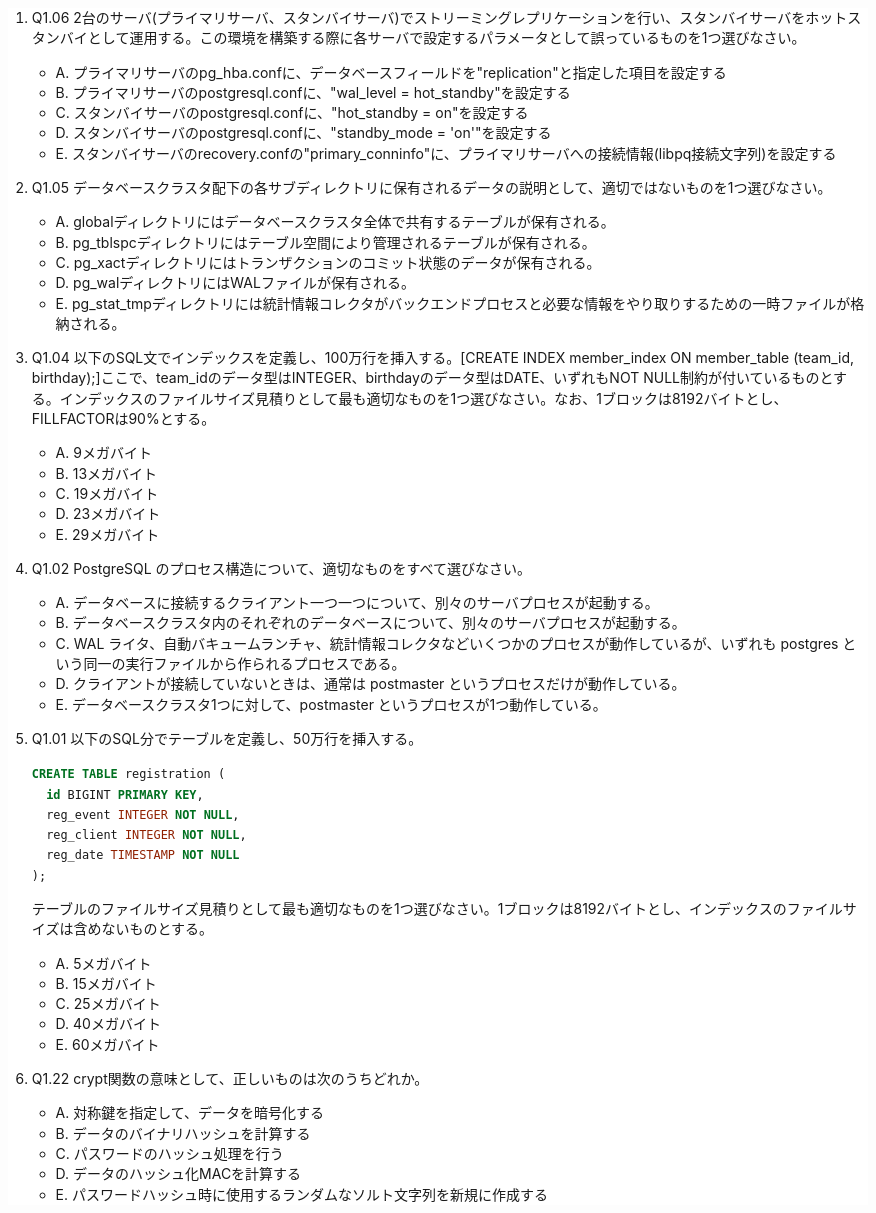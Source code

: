 1. Q1.06 2台のサーバ(プライマリサーバ、スタンバイサーバ)でストリーミングレプリケーションを行い、スタンバイサーバをホットスタンバイとして運用する。この環境を構築する際に各サーバで設定するパラメータとして誤っているものを1つ選びなさい。

    * A. プライマリサーバのpg_hba.confに、データベースフィールドを"replication"と指定した項目を設定する
    * B. プライマリサーバのpostgresql.confに、"wal_level = hot_standby"を設定する
    * C. スタンバイサーバのpostgresql.confに、"hot_standby = on"を設定する
    * D. スタンバイサーバのpostgresql.confに、"standby_mode = 'on'"を設定する
    * E. スタンバイサーバのrecovery.confの"primary_conninfo"に、プライマリサーバへの接続情報(libpq接続文字列)を設定する

1. Q1.05 データベースクラスタ配下の各サブディレクトリに保有されるデータの説明として、適切ではないものを1つ選びなさい。

    * A. globalディレクトリにはデータベースクラスタ全体で共有するテーブルが保有される。
    * B. pg_tblspcディレクトリにはテーブル空間により管理されるテーブルが保有される。
    * C. pg_xactディレクトリにはトランザクションのコミット状態のデータが保有される。
    * D. pg_walディレクトリにはWALファイルが保有される。
    * E. pg_stat_tmpディレクトリには統計情報コレクタがバックエンドプロセスと必要な情報をやり取りするための一時ファイルが格納される。

1. Q1.04 以下のSQL文でインデックスを定義し、100万行を挿入する。[CREATE INDEX member_index ON member_table (team_id, birthday);]ここで、team_idのデータ型はINTEGER、birthdayのデータ型はDATE、いずれもNOT NULL制約が付いているものとする。インデックスのファイルサイズ見積りとして最も適切なものを1つ選びなさい。なお、1ブロックは8192バイトとし、FILLFACTORは90%とする。

    * A. 9メガバイト
    * B. 13メガバイト
    * C. 19メガバイト
    * D. 23メガバイト
    * E. 29メガバイト

1. Q1.02 PostgreSQL のプロセス構造について、適切なものをすべて選びなさい。

    * A. データベースに接続するクライアント一つ一つについて、別々のサーバプロセスが起動する。
    * B. データベースクラスタ内のそれぞれのデータベースについて、別々のサーバプロセスが起動する。
    * C. WAL ライタ、自動バキュームランチャ、統計情報コレクタなどいくつかのプロセスが動作しているが、いずれも postgres という同一の実行ファイルから作られるプロセスである。
    * D. クライアントが接続していないときは、通常は postmaster というプロセスだけが動作している。
    * E. データベースクラスタ1つに対して、postmaster というプロセスが1つ動作している。

1. Q1.01 以下のSQL分でテーブルを定義し、50万行を挿入する。

    ~~~sql
    CREATE TABLE registration (
      id BIGINT PRIMARY KEY,
      reg_event INTEGER NOT NULL,
      reg_client INTEGER NOT NULL,
      reg_date TIMESTAMP NOT NULL
    );
    ~~~

    テーブルのファイルサイズ見積りとして最も適切なものを1つ選びなさい。1ブロックは8192バイトとし、インデックスのファイルサイズは含めないものとする。

    * A. 5メガバイト
    * B. 15メガバイト
    * C. 25メガバイト
    * D. 40メガバイト
    * E. 60メガバイト

1. Q1.22 crypt関数の意味として、正しいものは次のうちどれか。

    * A. 対称鍵を指定して、データを暗号化する
    * B. データのバイナリハッシュを計算する
    * C. パスワードのハッシュ処理を行う
    * D. データのハッシュ化MACを計算する
    * E. パスワードハッシュ時に使用するランダムなソルト文字列を新規に作成する
